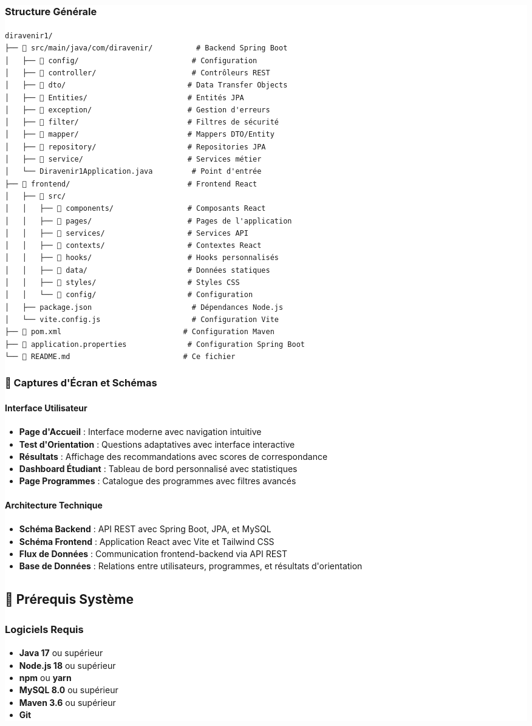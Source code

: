 ### Structure Générale
```
diravenir1/
├── 📁 src/main/java/com/diravenir/          # Backend Spring Boot
│   ├── 📁 config/                          # Configuration
│   ├── 📁 controller/                      # Contrôleurs REST
│   ├── 📁 dto/                            # Data Transfer Objects
│   ├── 📁 Entities/                       # Entités JPA
│   ├── 📁 exception/                      # Gestion d'erreurs
│   ├── 📁 filter/                         # Filtres de sécurité
│   ├── 📁 mapper/                         # Mappers DTO/Entity
│   ├── 📁 repository/                     # Repositories JPA
│   ├── 📁 service/                        # Services métier
│   └── Diravenir1Application.java         # Point d'entrée
├── 📁 frontend/                           # Frontend React
│   ├── 📁 src/
│   │   ├── 📁 components/                 # Composants React
│   │   ├── 📁 pages/                      # Pages de l'application
│   │   ├── 📁 services/                   # Services API
│   │   ├── 📁 contexts/                   # Contextes React
│   │   ├── 📁 hooks/                      # Hooks personnalisés
│   │   ├── 📁 data/                       # Données statiques
│   │   ├── 📁 styles/                     # Styles CSS
│   │   └── 📁 config/                     # Configuration
│   ├── package.json                       # Dépendances Node.js
│   └── vite.config.js                     # Configuration Vite
├── 📄 pom.xml                            # Configuration Maven
├── 📄 application.properties              # Configuration Spring Boot
└── 📄 README.md                          # Ce fichier
```

### 📸 Captures d'Écran et Schémas

#### Interface Utilisateur
- **Page d'Accueil** : Interface moderne avec navigation intuitive
- **Test d'Orientation** : Questions adaptatives avec interface interactive
- **Résultats** : Affichage des recommandations avec scores de correspondance
- **Dashboard Étudiant** : Tableau de bord personnalisé avec statistiques
- **Page Programmes** : Catalogue des programmes avec filtres avancés

#### Architecture Technique
- **Schéma Backend** : API REST avec Spring Boot, JPA, et MySQL
- **Schéma Frontend** : Application React avec Vite et Tailwind CSS
- **Flux de Données** : Communication frontend-backend via API REST
- **Base de Données** : Relations entre utilisateurs, programmes, et résultats d'orientation

## 🚀 Prérequis Système

### Logiciels Requis
- **Java 17** ou supérieur
- **Node.js 18** ou supérieur
- **npm** ou **yarn**
- **MySQL 8.0** ou supérieur
- **Maven 3.6** ou supérieur
- **Git**
